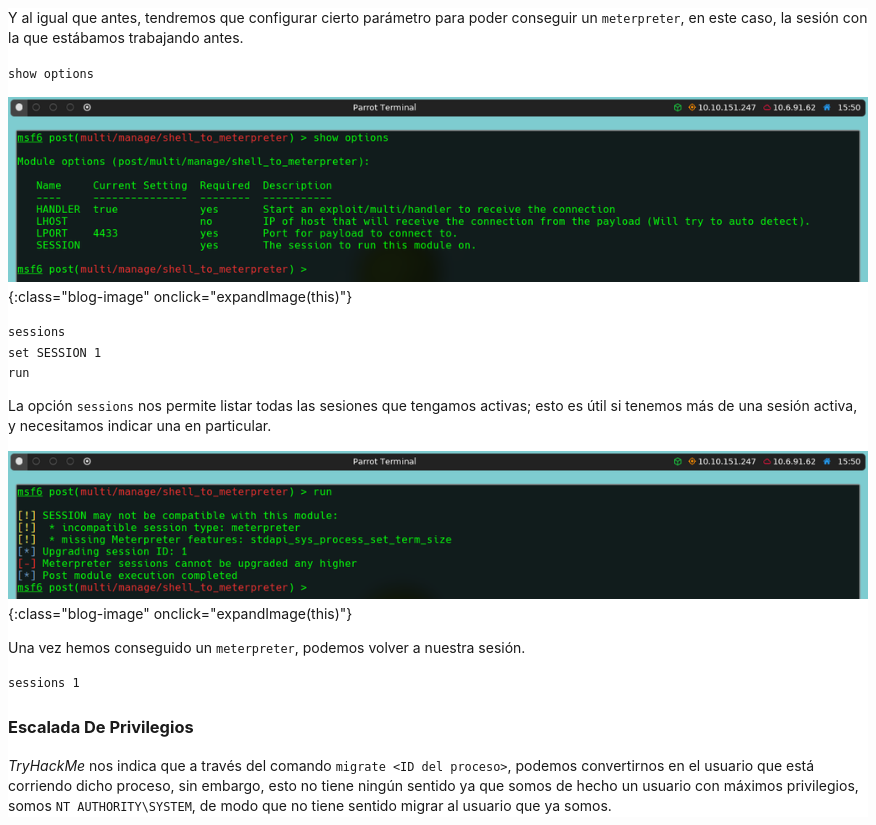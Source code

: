 Y al igual que antes, tendremos que configurar cierto parámetro para poder conseguir un `meterpreter`, en este caso, la sesión con la que estábamos trabajando antes.

```      
show options
```
  
![9](https://raw.githubusercontent.com/MateoNitro550/MateoNitro550.github.io/main/assets/2021-11-15-Blue-TryHackMe/9.png){:class="blog-image" onclick="expandImage(this)"} 

```        
sessions
set SESSION 1
run
```

La opción `sessions` nos permite listar todas las sesiones que tengamos activas; esto es útil si tenemos más de una sesión activa, y necesitamos indicar una en particular.


![10](https://raw.githubusercontent.com/MateoNitro550/MateoNitro550.github.io/main/assets/2021-11-15-Blue-TryHackMe/10.png){:class="blog-image" onclick="expandImage(this)"} 

Una vez hemos conseguido un `meterpreter`, podemos volver a nuestra sesión.

```
sessions 1
```

### [](#header-3)Escalada De Privilegios

_TryHackMe_ nos indica que a través del comando `migrate <ID del proceso>`, podemos convertirnos en el usuario que está corriendo dicho proceso, sin embargo, esto no tiene ningún sentido ya que somos de hecho un usuario con máximos privilegios, somos `NT AUTHORITY\SYSTEM`, de modo que no tiene sentido migrar al usuario que ya somos.
